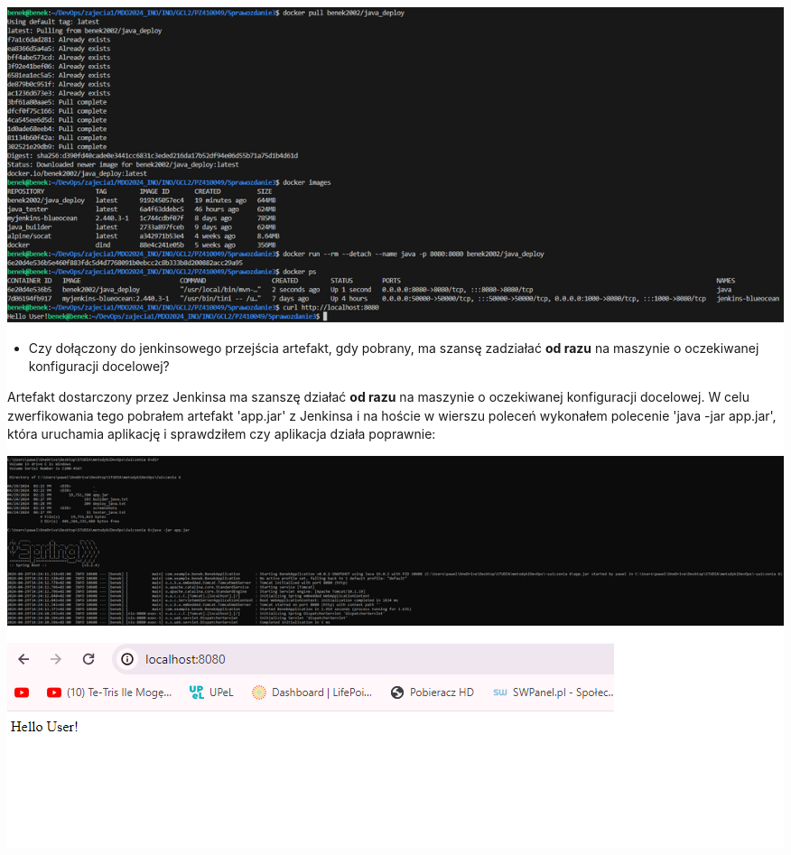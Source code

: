 ![application](./screenshots/3.28.png)

* Czy dołączony do jenkinsowego przejścia artefakt, gdy pobrany, ma szansę zadziałać **od razu** na maszynie o oczekiwanej konfiguracji docelowej?

Artefakt dostarczony przez Jenkinsa ma szanszę działać **od razu** na maszynie o oczekiwanej konfiguracji docelowej. W celu zwerfikowania tego pobrałem artefakt 'app.jar' z Jenkinsa i na hoście w wierszu poleceń wykonałem polecenie 'java -jar app.jar', która uruchamia aplikację i sprawdziłem czy aplikacja działa poprawnie:

![application](./screenshots/3.29.png)

![application](./screenshots/3.30.png)